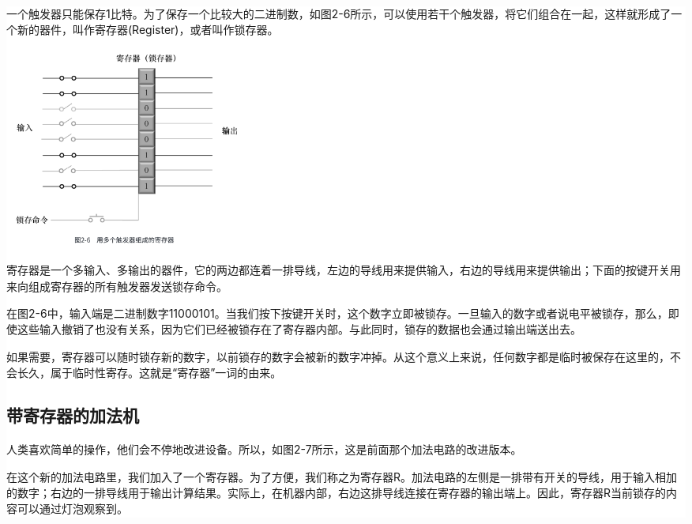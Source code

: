一个触发器只能保存1比特。为了保存一个比较大的二进制数，如图2-6所示，可以使用若干个触发器，将它们组合在一起，这样就形成了一个新的器件，叫作寄存器(Register)，或者叫作锁存器。

<img src="image/image-20250610104234104.png" alt="image-20250610104234104" style="zoom:30%;" />

寄存器是一个多输入、多输出的器件，它的两边都连着一排导线，左边的导线用来提供输入，右边的导线用来提供输出；下面的按键开关用来向组成寄存器的所有触发器发送锁存命令。

在图2-6中，输入端是二进制数字11000101。当我们按下按键开关时，这个数字立即被锁存。一旦输入的数字或者说电平被锁存，那么，即使这些输入撤销了也没有关系，因为它们已经被锁存在了寄存器内部。与此同时，锁存的数据也会通过输出端送出去。

如果需要，寄存器可以随时锁存新的数字，以前锁存的数字会被新的数字冲掉。从这个意义上来说，任何数字都是临时被保存在这里的，不会长久，属于临时性寄存。这就是“寄存器”一词的由来。

## 带寄存器的加法机

人类喜欢简单的操作，他们会不停地改进设备。所以，如图2-7所示，这是前面那个加法电路的改进版本。

在这个新的加法电路里，我们加入了一个寄存器。为了方便，我们称之为寄存器R。加法电路的左侧是一排带有开关的导线，用于输入相加的数字；右边的一排导线用于输出计算结果。实际上，在机器内部，右边这排导线连接在寄存器的输出端上。因此，寄存器R当前锁存的内容可以通过灯泡观察到。
